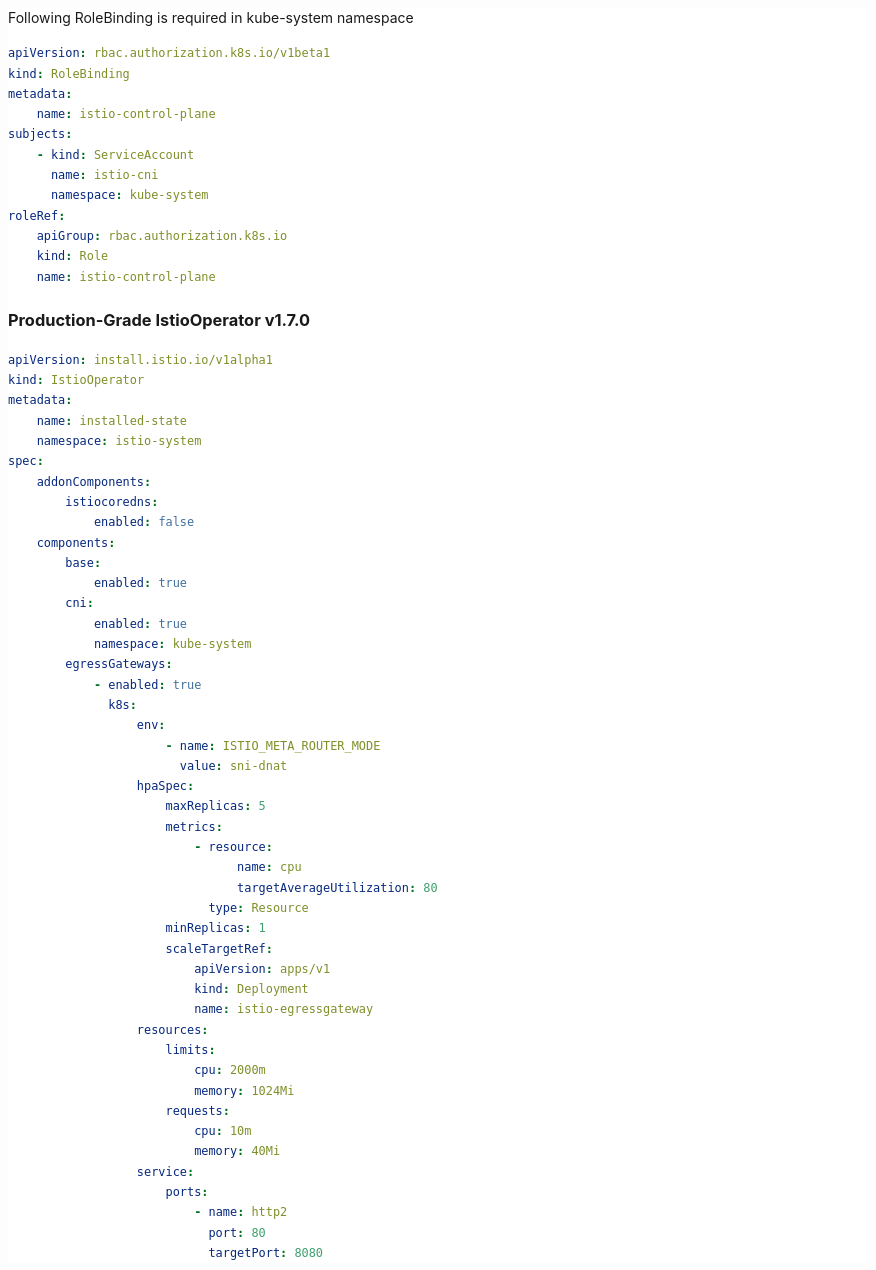 Following RoleBinding is required in kube-system namespace

```yaml
apiVersion: rbac.authorization.k8s.io/v1beta1
kind: RoleBinding
metadata:
    name: istio-control-plane
subjects:
    - kind: ServiceAccount
      name: istio-cni
      namespace: kube-system
roleRef:
    apiGroup: rbac.authorization.k8s.io
    kind: Role
    name: istio-control-plane
```

### Production-Grade IstioOperator v1.7.0

```yaml
apiVersion: install.istio.io/v1alpha1
kind: IstioOperator
metadata:
    name: installed-state
    namespace: istio-system
spec:
    addonComponents:
        istiocoredns:
            enabled: false
    components:
        base:
            enabled: true
        cni:
            enabled: true
            namespace: kube-system
        egressGateways:
            - enabled: true
              k8s:
                  env:
                      - name: ISTIO_META_ROUTER_MODE
                        value: sni-dnat
                  hpaSpec:
                      maxReplicas: 5
                      metrics:
                          - resource:
                                name: cpu
                                targetAverageUtilization: 80
                            type: Resource
                      minReplicas: 1
                      scaleTargetRef:
                          apiVersion: apps/v1
                          kind: Deployment
                          name: istio-egressgateway
                  resources:
                      limits:
                          cpu: 2000m
                          memory: 1024Mi
                      requests:
                          cpu: 10m
                          memory: 40Mi
                  service:
                      ports:
                          - name: http2
                            port: 80
                            targetPort: 8080
```